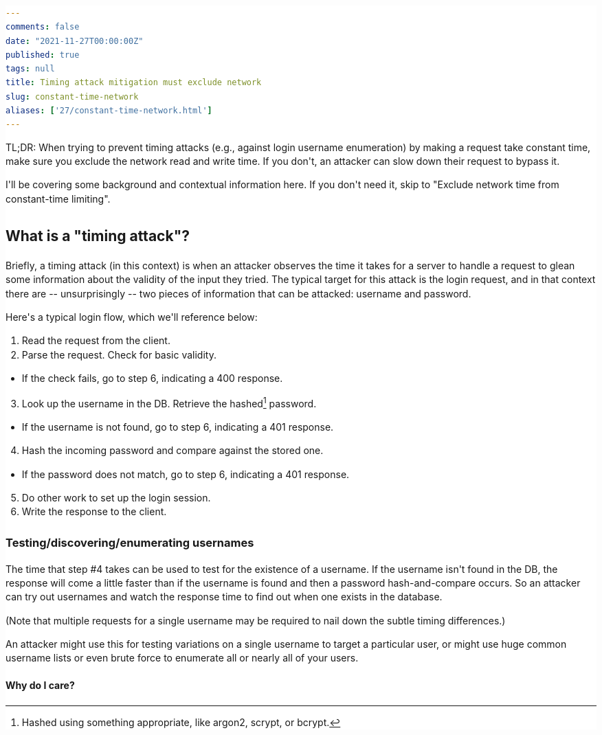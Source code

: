 ```yaml
---
comments: false
date: "2021-11-27T00:00:00Z"
published: true
tags: null
title: Timing attack mitigation must exclude network
slug: constant-time-network
aliases: ['27/constant-time-network.html']
---
```


TL;DR: When trying to prevent timing attacks (e.g., against login username enumeration) by making a request take constant time, make sure you exclude the network read and write time. If you don't, an attacker can slow down their request to bypass it.

I'll be covering some background and contextual information here. If you don't need it, skip to "Exclude network time from constant-time limiting".

## What is a "timing attack"?

Briefly, a timing attack (in this context) is when an attacker observes the time it takes for a server to handle a request to glean some information about the validity of the input they tried. The typical target for this attack is the login request, and in that context there are -- unsurprisingly -- two pieces of information that can be attacked: username and password.

Here's a typical login flow, which we'll reference below:

1. Read the request from the client.
2. Parse the request. Check for basic validity.
  - If the check fails, go to step 6, indicating a 400 response.
3. Look up the username in the DB. Retrieve the hashed[^1] password.
  - If the username is not found, go to step 6, indicating a 401 response.
4. Hash the incoming password and compare against the stored one.
  - If the password does not match, go to step 6, indicating a 401 response.
5. Do other work to set up the login session.
6. Write the response to the client.

[^1]: Hashed using something appropriate, like argon2, scrypt, or bcrypt.

### Testing/discovering/enumerating usernames

The time that step #4 takes can be used to test for the existence of a username. If the username isn't found in the DB, the response will come a little faster than if the username is found and then a password hash-and-compare occurs. So an attacker can try out usernames and watch the response time to find out when one exists in the database.

(Note that multiple requests for a single username may be required to nail down the subtle timing differences.)

An attacker might use this for testing variations on a single username to target a particular user, or might use huge common username lists or even brute force to enumerate all or nearly all of your users.

#### Why do I care?
